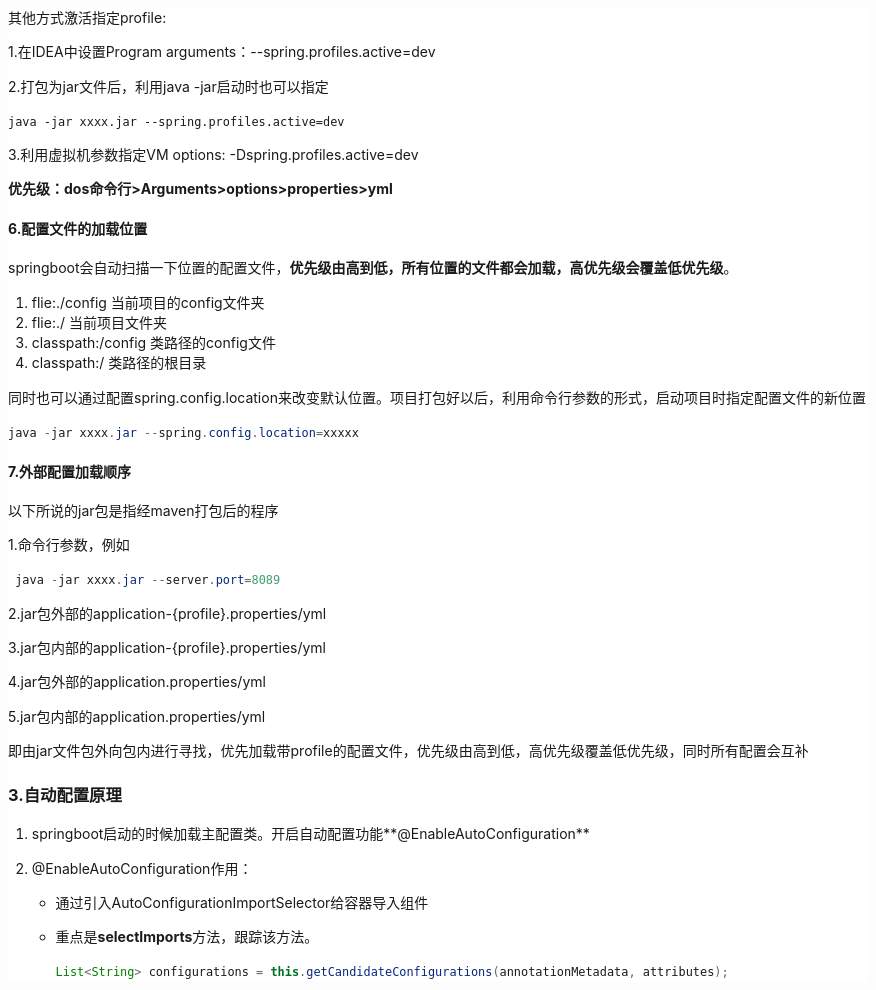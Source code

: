 其他方式激活指定profile:

1.在IDEA中设置Program arguments：--spring.profiles.active=dev

2.打包为jar文件后，利用java -jar启动时也可以指定

```
java -jar xxxx.jar --spring.profiles.active=dev
```

3.利用虚拟机参数指定VM options: -Dspring.profiles.active=dev

**优先级：dos命令行>Arguments>options>properties>yml**

#### 6.配置文件的加载位置

springboot会自动扫描一下位置的配置文件，**优先级由高到低，所有位置的文件都会加载，高优先级会覆盖低优先级**。

1.  flie:./config 当前项目的config文件夹
2. flie:./ 当前项目文件夹
3. classpath:/config 类路径的config文件
4. classpath:/ 类路径的根目录

同时也可以通过配置spring.config.location来改变默认位置。项目打包好以后，利用命令行参数的形式，启动项目时指定配置文件的新位置

```java
java -jar xxxx.jar --spring.config.location=xxxxx
```

#### 7.外部配置加载顺序

以下所说的jar包是指经maven打包后的程序

1.命令行参数，例如

```java
 java -jar xxxx.jar --server.port=8089
```

2.jar包外部的application-{profile}.properties/yml

3.jar包内部的application-{profile}.properties/yml

4.jar包外部的application.properties/yml

5.jar包内部的application.properties/yml

即由jar文件包外向包内进行寻找，优先加载带profile的配置文件，优先级由高到低，高优先级覆盖低优先级，同时所有配置会互补

### 3.自动配置原理

1. springboot启动的时候加载主配置类。开启自动配置功能**@EnableAutoConfiguration**

2. @EnableAutoConfiguration作用：

   - 通过引入AutoConfigurationImportSelector给容器导入组件

   - 重点是**selectImports**方法，跟踪该方法。

     ```java
     List<String> configurations = this.getCandidateConfigurations(annotationMetadata, attributes);
     ```

